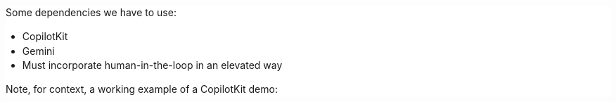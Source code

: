 
Some dependencies we have to use:

- CopilotKit
- Gemini 
- Must incorporate human-in-the-loop in an elevated way


Note, for context, a working example of a CopilotKit demo:
